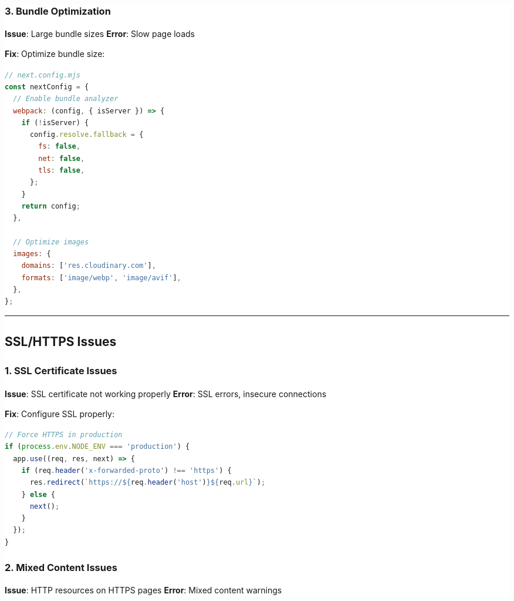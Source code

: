### 3. Bundle Optimization
**Issue**: Large bundle sizes
**Error**: Slow page loads

**Fix**: Optimize bundle size:
```javascript
// next.config.mjs
const nextConfig = {
  // Enable bundle analyzer
  webpack: (config, { isServer }) => {
    if (!isServer) {
      config.resolve.fallback = {
        fs: false,
        net: false,
        tls: false,
      };
    }
    return config;
  },
  
  // Optimize images
  images: {
    domains: ['res.cloudinary.com'],
    formats: ['image/webp', 'image/avif'],
  },
};
```

---

## SSL/HTTPS Issues

### 1. SSL Certificate Issues
**Issue**: SSL certificate not working properly
**Error**: SSL errors, insecure connections

**Fix**: Configure SSL properly:
```javascript
// Force HTTPS in production
if (process.env.NODE_ENV === 'production') {
  app.use((req, res, next) => {
    if (req.header('x-forwarded-proto') !== 'https') {
      res.redirect(`https://${req.header('host')}${req.url}`);
    } else {
      next();
    }
  });
}
```

### 2. Mixed Content Issues
**Issue**: HTTP resources on HTTPS pages
**Error**: Mixed content warnings
